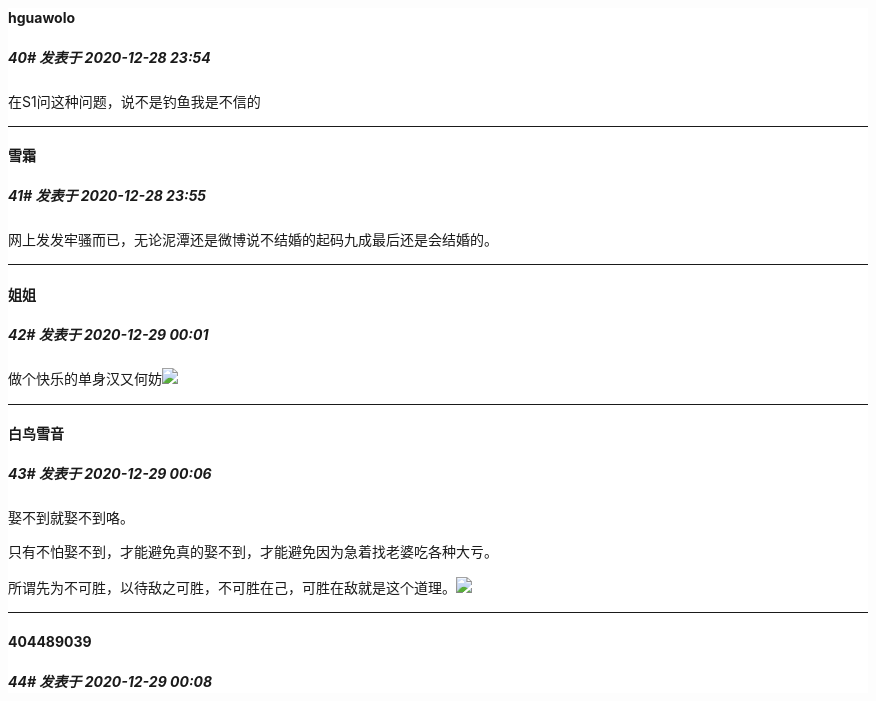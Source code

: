 ####  hguawolo  
##### 40#       发表于 2020-12-28 23:54




在S1问这种问题，说不是钓鱼我是不信的







*****

####  雪霜  
##### 41#       发表于 2020-12-28 23:55




网上发发牢骚而已，无论泥潭还是微博说不结婚的起码九成最后还是会结婚的。







*****

####  姐姐  
##### 42#       发表于 2020-12-29 00:01




做个快乐的单身汉又何妨<img src="https://static.saraba1st.com/image/smiley/face2017/035.png" referrerpolicy="no-referrer">







*****

####  白鸟雪音  
##### 43#       发表于 2020-12-29 00:06




娶不到就娶不到咯。

只有不怕娶不到，才能避免真的娶不到，才能避免因为急着找老婆吃各种大亏。

所谓先为不可胜，以待敌之可胜，不可胜在己，可胜在敌就是这个道理。<img src="https://static.saraba1st.com/image/smiley/face2017/067.png" referrerpolicy="no-referrer">







*****

####  404489039  
##### 44#       发表于 2020-12-29 00:08
